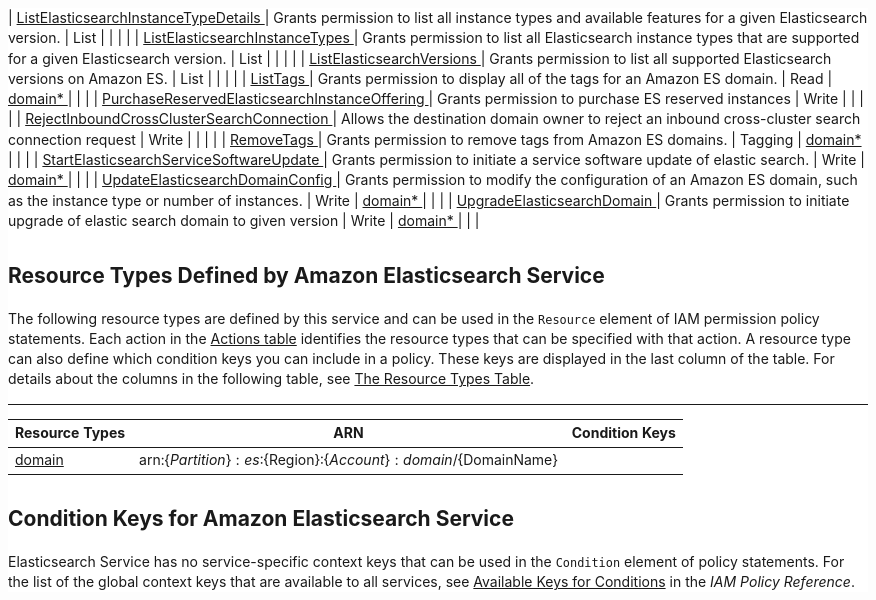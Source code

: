 |   [ ListElasticsearchInstanceTypeDetails ](https://docs.aws.amazon.com/elasticsearch-service/latest/developerguide/es-configuration-api.html#es-configuration-api-actions-listelasticsearchinstancetypedetails)  | Grants permission to list all instance types and available features for a given Elasticsearch version\. | List |  |  |  | 
|   [ ListElasticsearchInstanceTypes ](https://docs.aws.amazon.com/elasticsearch-service/latest/developerguide/es-configuration-api.html#es-configuration-api-actions-listelasticsearchinstancetypes)  | Grants permission to list all Elasticsearch instance types that are supported for a given Elasticsearch version\. | List |  |  |  | 
|   [ ListElasticsearchVersions ](https://docs.aws.amazon.com/elasticsearch-service/latest/developerguide/es-configuration-api.html#es-configuration-api-actions-listelasticsearchversions)  | Grants permission to list all supported Elasticsearch versions on Amazon ES\. | List |  |  |  | 
|   [ ListTags ](https://docs.aws.amazon.com/elasticsearch-service/latest/developerguide/es-configuration-api.html#es-configuration-api-actions-listtags)  | Grants permission to display all of the tags for an Amazon ES domain\. | Read |   [ domain\* ](#amazonelasticsearchservice-domain)   |  |  | 
|   [ PurchaseReservedElasticsearchInstanceOffering ](https://docs.aws.amazon.com/elasticsearch-service/latest/developerguide/es-configuration-api.html#es-configuration-api-actions-purchasereservedelasticsearchinstance)  | Grants permission to purchase ES reserved instances | Write |  |  |  | 
|   [ RejectInboundCrossClusterSearchConnection ](https://docs.aws.amazon.com/elasticsearch-service/latest/developerguide/es-configuration-api.html#es-configuration-api-actions-rejectinboundcrossclustersearchconnection)  | Allows the destination domain owner to reject an inbound cross\-cluster search connection request | Write |  |  |  | 
|   [ RemoveTags ](https://docs.aws.amazon.com/elasticsearch-service/latest/developerguide/es-configuration-api.html#es-configuration-api-actions-listtags)  | Grants permission to remove tags from Amazon ES domains\. | Tagging |   [ domain\* ](#amazonelasticsearchservice-domain)   |  |  | 
|   [ StartElasticsearchServiceSoftwareUpdate ](https://docs.aws.amazon.com/elasticsearch-service/latest/developerguide/es-service-software.html)  | Grants permission to initiate a service software update of elastic search\. | Write |   [ domain\* ](#amazonelasticsearchservice-domain)   |  |  | 
|   [ UpdateElasticsearchDomainConfig ](https://docs.aws.amazon.com/elasticsearch-service/latest/developerguide/es-configuration-api.html#es-configuration-api-actions-updateelasticsearchdomainconfig)  | Grants permission to modify the configuration of an Amazon ES domain, such as the instance type or number of instances\. | Write |   [ domain\* ](#amazonelasticsearchservice-domain)   |  |  | 
|   [ UpgradeElasticsearchDomain ](https://docs.aws.amazon.com/elasticsearch-service/latest/developerguide/es-configuration-api.html#es-configuration-api-actions-upgradeelasticsearchdomain)  | Grants permission to initiate upgrade of elastic search domain to given version | Write |   [ domain\* ](#amazonelasticsearchservice-domain)   |  |  | 

## Resource Types Defined by Amazon Elasticsearch Service<a name="amazonelasticsearchservice-resources-for-iam-policies"></a>

The following resource types are defined by this service and can be used in the `Resource` element of IAM permission policy statements\. Each action in the [Actions table](#amazonelasticsearchservice-actions-as-permissions) identifies the resource types that can be specified with that action\. A resource type can also define which condition keys you can include in a policy\. These keys are displayed in the last column of the table\. For details about the columns in the following table, see [The Resource Types Table](reference_policies_actions-resources-contextkeys.md#resources_table)\.


****  

| Resource Types | ARN | Condition Keys | 
| --- | --- | --- | 
|   [ domain ](https://docs.aws.amazon.com/elasticsearch-service/latest/developerguide/es-ac.html)  |  arn:$\{Partition\}:es:$\{Region\}:$\{Account\}:domain/$\{DomainName\}  |  | 

## Condition Keys for Amazon Elasticsearch Service<a name="amazonelasticsearchservice-policy-keys"></a>

Elasticsearch Service has no service\-specific context keys that can be used in the `Condition` element of policy statements\. For the list of the global context keys that are available to all services, see [Available Keys for Conditions](reference_policies_condition-keys.html#AvailableKeys) in the *IAM Policy Reference*\.
